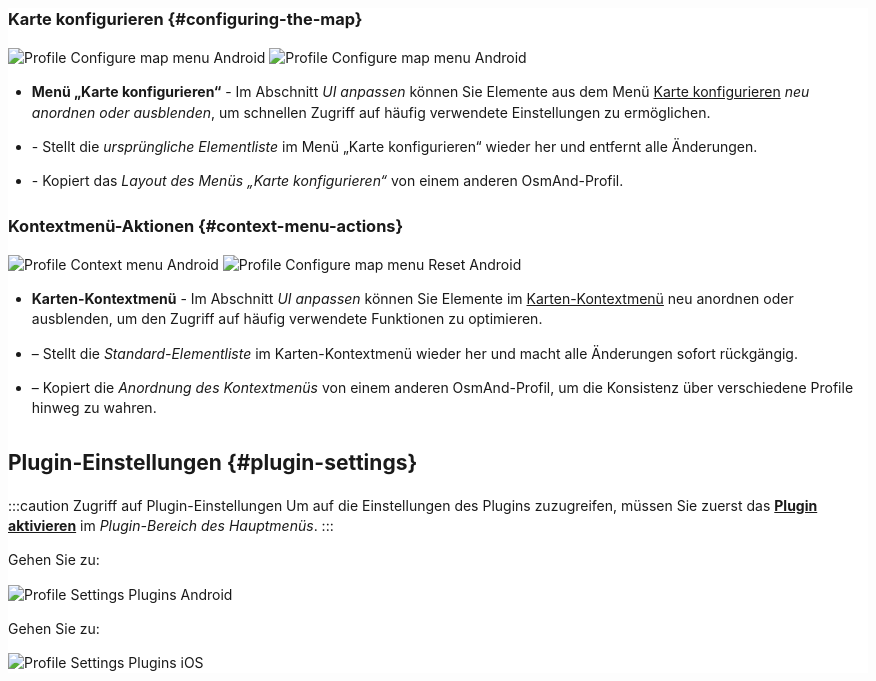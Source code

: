 ### Karte konfigurieren {#configuring-the-map}

![Profile Configure map menu Android](@site/static/img/personal/profiles/profile_configure_map_visible_andr.png) ![Profile Configure map menu Android](@site/static/img/personal/profiles/profile_configure_map_show_andr.png)

- **Menü „Karte konfigurieren“** - Im Abschnitt *UI anpassen* können Sie Elemente aus dem Menü [Karte konfigurieren](../map/configure-map-menu.md) *neu anordnen oder ausblenden*, um schnellen Zugriff auf häufig verwendete Einstellungen zu ermöglichen.

- **<Translate android="true" ids="reset_to_default"/>** - Stellt die *ursprüngliche Elementliste* im Menü „Karte konfigurieren“ wieder her und entfernt alle Änderungen.

- **<Translate android="true" ids="copy_from_other_profile"/>** - Kopiert das *Layout des Menüs „Karte konfigurieren“* von einem anderen OsmAnd-Profil.


### Kontextmenü-Aktionen {#context-menu-actions}

![Profile Context menu Android](@site/static/img/personal/profiles/profile_context_menu_visible_andr.png)  ![Profile Configure map menu Reset Android](@site/static/img/personal/profiles/profile_context_menu_hidden_2_andr.png)

- **Karten-Kontextmenü** - Im Abschnitt *UI anpassen* können Sie Elemente im [Karten-Kontextmenü](../map/map-context-menu.md) neu anordnen oder ausblenden, um den Zugriff auf häufig verwendete Funktionen zu optimieren.

- **<Translate android="true" ids="reset_to_default"/>** – Stellt die *Standard-Elementliste* im Karten-Kontextmenü wieder her und macht alle Änderungen sofort rückgängig.

- **<Translate android="true" ids="copy_from_other_profile"/>** – Kopiert die *Anordnung des Kontextmenüs* von einem anderen OsmAnd-Profil, um die Konsistenz über verschiedene Profile hinweg zu wahren.


## Plugin-Einstellungen {#plugin-settings}

:::caution Zugriff auf Plugin-Einstellungen
Um auf die Einstellungen des Plugins zuzugreifen, müssen Sie zuerst das [**Plugin aktivieren**](../plugins/index.md#enable--disable) im *Plugin-Bereich des Hauptmenüs*.
:::

<Tabs groupId="operating-systems" queryString="current-os">

<TabItem value="android" label="Android">

Gehen Sie zu: *<Translate android="true" ids="shared_string_menu,shared_string_settings,application_profiles,plugin_settings"/>*  

![Profile Settings Plugins Android](@site/static/img/personal/profiles/profile_plugins_1_andr.png)

</TabItem>

<TabItem value="ios" label="iOS">

Gehen Sie zu: *<Translate ios="true" ids="shared_string_menu,shared_string_settings,application_profiles,plugins_menu_group"/>*

![Profile Settings Plugins iOS](@site/static/img/personal/profiles/profile_plugins_1_ios.png)

